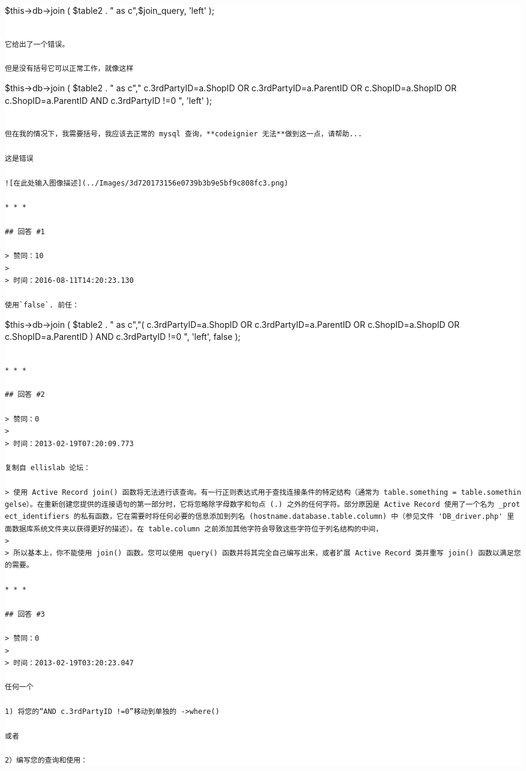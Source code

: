$this->db->join ( $table2 . " as c",$join_query, 'left' ); 
```

它给出了一个错误。

但是没有括号它可以正常工作，就像这样

```
$this->db->join ( $table2 . " as c"," c.3rdPartyID=a.ShopID OR c.3rdPartyID=a.ParentID OR c.ShopID=a.ShopID OR c.ShopID=a.ParentID   AND c.3rdPartyID !=0 ", 'left' ); 
```

但在我的情况下，我需要括号，我应该去正常的 mysql 查询，**codeignier 无法**做到这一点，请帮助...

这是错误

![在此处输入图像描述](../Images/3d720173156e0739b3b9e5bf9c808fc3.png)

* * *

## 回答 #1

> 赞同：10
> 
> 时间：2016-08-11T14:20:23.130

使用`false`. 前任：

```
$this->db->join ( $table2 . " as c","( c.3rdPartyID=a.ShopID OR c.3rdPartyID=a.ParentID OR c.ShopID=a.ShopID OR c.ShopID=a.ParentID )  AND c.3rdPartyID !=0 ", 'left', false ); 
```

* * *

## 回答 #2

> 赞同：0
> 
> 时间：2013-02-19T07:20:09.773

复制自 ellislab 论坛：

> 使用 Active Record join() 函数将无法进行该查询。有一行正则表达式用于查找连接条件的特定结构（通常为 table.something = table.somethingelse）。在重新创建您提供的连接语句的第一部分时，它将忽略除字母数字和句点 (.) 之外的任何字符。部分原因是 Active Record 使用了一个名为 _protect_identifiers 的私有函数，它在需要时将任何必要的信息添加到列名 (hostname.database.table.column) 中（参见文件 'DB_driver.php' 里面数据库系统文件夹以获得更好的描述）。在 table.column 之前添加其他字符会导致这些字符位于列名结构的中间，
> 
> 所以基本上，你不能使用 join() 函数。您可以使用 query() 函数并将其完全自己编写出来，或者扩展 Active Record 类并重写 join() 函数以满足您的需要。

* * *

## 回答 #3

> 赞同：0
> 
> 时间：2013-02-19T03:20:23.047

任何一个

1) 将您的“AND c.3rdPartyID !=0”移动到单独的 ->where()

或者

2）编写您的查询和使用：
```
